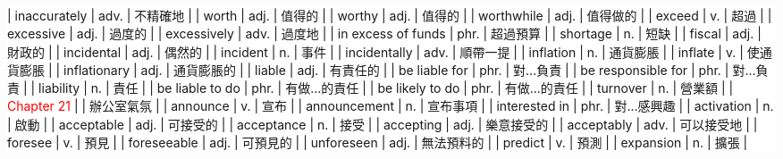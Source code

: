|            inaccurately             |     adv.     |             不精確地             |
|                worth                |     adj.     |              值得的              |
|               worthy                |     adj.     |              值得的              |
|             worthwhile              |     adj.     |             值得做的             |
|               exceed                |      v.      |               超過               |
|              excessive              |     adj.     |              過度的              |
|             excessively             |     adv.     |              過度地              |
|         in excess of funds          |     phr.     |             超過預算             |
|              shortage               |      n.      |               短缺               |
|               fiscal                |     adj.     |              財政的              |
|             incidental              |     adj.     |              偶然的              |
|              incident               |      n.      |               事件               |
|            incidentally             |     adv.     |             順帶一提             |
|              inflation              |      n.      |             通貨膨脹             |
|               inflate               |      v.      |            使通貨膨脹            |
|            inflationary             |     adj.     |            通貨膨脹的            |
|               liable                |     adj.     |             有責任的             |
|            be liable for            |     phr.     |            對...負責             |
|         be responsible for          |     phr.     |            對...負責             |
|              liability              |      n.      |               責任               |
|           be liable to do           |     phr.     |          有做...的責任           |
|           be likely to do           |     phr.     |          有做...的責任           |
|              turnover               |      n.      |              營業額              |
| <font color="red">Chapter 21</font> |              |            辦公室氣氛            |
|              announce               |      v.      |               宣布               |
|            announcement             |      n.      |             宣布事項             |
|            interested in            |     phr.     |           對...感興趣            |
|             activation              |      n.      |               啟動               |
|             acceptable              |     adj.     |             可接受的             |
|             acceptance              |      n.      |               接受               |
|              accepting              |     adj.     |            樂意接受的            |
|             acceptably              |     adv.     |            可以接受地            |
|               foresee               |      v.      |               預見               |
|             foreseeable             |     adj.     |             可預見的             |
|             unforeseen              |     adj.     |            無法預料的            |
|               predict               |      v.      |               預測               |
|              expansion              |      n.      |               擴張               |